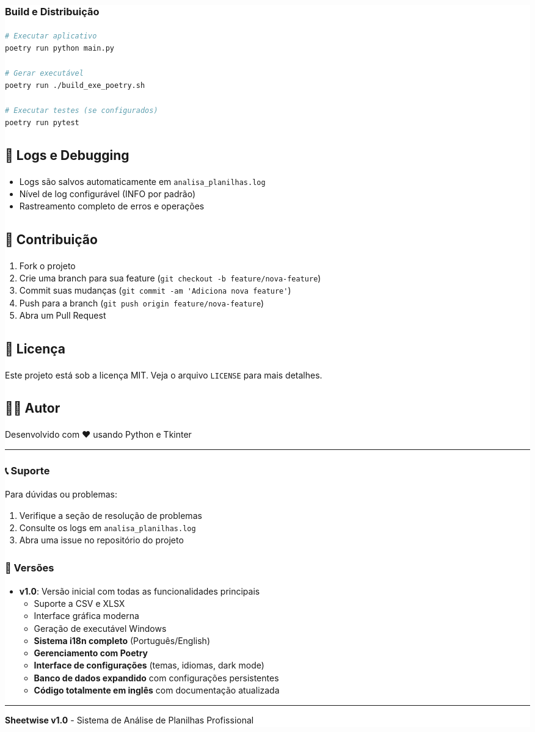 ### Build e Distribuição
```bash
# Executar aplicativo
poetry run python main.py

# Gerar executável
poetry run ./build_exe_poetry.sh

# Executar testes (se configurados)
poetry run pytest
```

## 📝 Logs e Debugging

- Logs são salvos automaticamente em `analisa_planilhas.log`
- Nível de log configurável (INFO por padrão)
- Rastreamento completo de erros e operações

## 🤝 Contribuição

1. Fork o projeto
2. Crie uma branch para sua feature (`git checkout -b feature/nova-feature`)
3. Commit suas mudanças (`git commit -am 'Adiciona nova feature'`)
4. Push para a branch (`git push origin feature/nova-feature`)
5. Abra um Pull Request

## 📄 Licença

Este projeto está sob a licença MIT. Veja o arquivo `LICENSE` para mais detalhes.

## 👨‍💻 Autor

Desenvolvido com ❤️ usando Python e Tkinter

---

### 📞 Suporte

Para dúvidas ou problemas:
1. Verifique a seção de resolução de problemas
2. Consulte os logs em `analisa_planilhas.log`
3. Abra uma issue no repositório do projeto

### 🔄 Versões

- **v1.0**: Versão inicial com todas as funcionalidades principais
  - Suporte a CSV e XLSX
  - Interface gráfica moderna
  - Geração de executável Windows
  - **Sistema i18n completo** (Português/English)
  - **Gerenciamento com Poetry**
  - **Interface de configurações** (temas, idiomas, dark mode)
  - **Banco de dados expandido** com configurações persistentes
  - **Código totalmente em inglês** com documentação atualizada

---

**Sheetwise v1.0** - Sistema de Análise de Planilhas Profissional